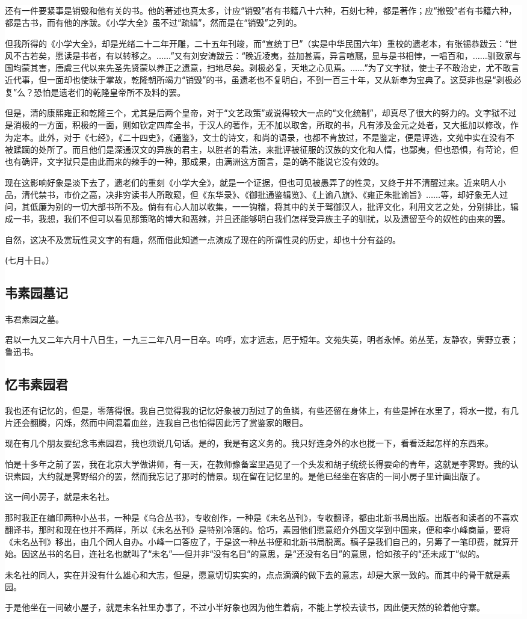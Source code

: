 

还有一件要紧事是销毁和他有关的书。他的著述也真太多，计应“销毁”者有书籍八十六种，石刻七种，都是著作；应“撤毁”者有书籍六种，都是古书，而有他的序跋。《小学大全》虽不过“疏辑”，然而是在“销毁”之列的。

但我所得的《小学大全》，却是光绪二十二年开雕，二十五年刊竣，而“宣统丁巳”（实是中华民国六年）重校的遗老本，有张锡恭跋云：“世风不古若矣，愿读是书者，有以转移之。……”又有刘安涛跋云：“晚近凌夷，益加甚焉，异言喧豗，显与是书相悖，一唱百和，……驯致家与国均蒙其害，唐虞三代以来先圣先贤蒙以养正之遗意，扫地尽矣。剥极必复，天地之心见焉。……”为了文字狱，使士子不敢治史，尤不敢言近代事，但一面却也使昧于掌故，乾隆朝所竭力“销毁”的书，虽遗老也不复明白，不到一百三十年，又从新奉为宝典了。这莫非也是“剥极必复”么？恐怕是遗老们的乾隆皇帝所不及料的罢。

但是，清的康熙雍正和乾隆三个，尤其是后两个皇帝，对于“文艺政策”或说得较大一点的“文化统制”，却真尽了很大的努力的。文字狱不过是消极的一方面，积极的一面，则如钦定四库全书，于汉人的著作，无不加以取舍，所取的书，凡有涉及金元之处者，又大抵加以修改，作为定本。此外，对于《七经》，《二十四史》，《通鉴》，文士的诗文，和尚的语录，也都不肯放过，不是鉴定，便是评选，文苑中实在没有不被蹂躏的处所了。而且他们是深通汉文的异族的君主，以胜者的看法，来批评被征服的汉族的文化和人情，也鄙夷，但也恐惧，有苛论，但也有确评，文字狱只是由此而来的辣手的一种，那成果，由满洲这方面言，是的确不能说它没有效的。

现在这影响好象是淡下去了，遗老们的重刻《小学大全》，就是一个证据，但也可见被愚弄了的性灵，又终于并不清醒过来。近来明人小品，清代禁书，市价之高，决非穷读书人所敢窥，但《东华录》、《御批通鉴辑览》、《上谕八旗》、《雍正朱批谕旨》……等，却好象无人过问，其低廉为别的一切大部书所不及。倘有有心人加以收集，一一钩稽，将其中的关于驾御汉人，批评文化，利用文艺之处，分别排比，辑成一书，我想，我们不但可以看见那策略的博大和恶辣，并且还能够明白我们怎样受异族主子的驯扰，以及遗留至今的奴性的由来的罢。

自然，这决不及赏玩性灵文字的有趣，然而借此知道一点演成了现在的所谓性灵的历史，却也十分有益的。





(七月十日。）





## 韦素园墓记





韦君素园之墓。

君以一九又二年六月十八日生，一九三二年八月一日卒。呜呼，宏才远志，厄于短年。文苑失英，明者永悼。弟丛芜，友静农，霁野立表；鲁迅书。





## 忆韦素园君





我也还有记忆的，但是，零落得很。我自己觉得我的记忆好象被刀刮过了的鱼鳞，有些还留在身体上，有些是掉在水里了，将水一搅，有几片还会翻腾，闪烁，然而中间混着血丝，连我自己也怕得因此污了赏鉴家的眼目。

现在有几个朋友要纪念韦素园君，我也须说几句话。是的，我是有这义务的。我只好连身外的水也搅一下，看看泛起怎样的东西来。

怕是十多年之前了罢，我在北京大学做讲师，有一天，在教师豫备室里遇见了一个头发和胡子统统长得要命的青年，这就是李霁野。我的认识素园，大约就是霁野绍介的罢，然而我忘记了那时的情景。现在留在记忆里的。是他已经坐在客店的一间小房子里计画出版了。

这一间小房子，就是未名社。

那时我正在编印两种小丛书，一种是《乌合丛书》，专收创作，一种是《未名丛刊》，专收翻译，都由北新书局出版。出版者和读者的不喜欢翻译书，那时和现在也并不两样，所以《未名丛刊》是特别冷落的。恰巧，素园他们愿意绍介外国文学到中国来，便和李小峰商量，要将《未名丛刊》移出，由几个同人自办。小峰一口答应了，于是这一种丛书便和北新书局脱离。稿子是我们自己的，另筹了一笔印费，就算开始。因这丛书的名目，连社名也就叫了“未名”──但并非“没有名目”的意思，是“还没有名目”的意思，恰如孩子的“还未成丁”似的。

未名社的同人，实在并没有什么雄心和大志，但是，愿意切切实实的，点点滴滴的做下去的意志，却是大家一致的。而其中的骨干就是素园。

于是他坐在一间破小屋子，就是未名社里办事了，不过小半好象也因为他生着病，不能上学校去读书，因此便天然的轮着他守寨。
